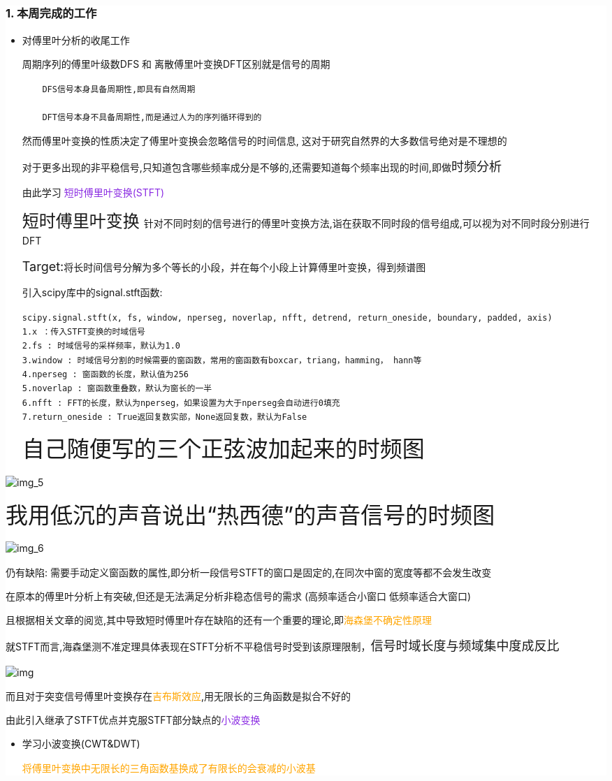 ### 1. 本周完成的工作

* 对傅里叶分析的收尾工作
  <p>
  
    <p>
                  周期序列的傅里叶级数DFS 和 离散傅里叶变换DFT区别就是信号的周期
  
          DFS信号本身具备周期性,即具有自然周期
  
          DFT信号本身不具备周期性,而是通过人为的序列循环得到的
    </p>
      <p>
                  然而傅里叶变换的性质决定了傅里叶变换会忽略信号的时间信息,
                  这对于研究自然界的大多数信号绝对是不理想的
  
    </p>
          <p>对于更多出现的非平稳信号,只知道包含哪些频率成分是不够的,还需要知道每个频率出现的时间,即做<font size = 4>时频分析</font></p>
      <p>由此学习 <font color="#8a2be2">短时傅里叶变换(STFT)</font>
                <p><font face="黑体"  size=5>短时傅里叶变换 </font> 
                      针对不同时刻的信号进行的傅里叶变换方法,诣在获取不同时段的信号组成,可以视为对不同时段分别进行DFT
    </p><p> <font size = 4>Target:</font>将长时间信号分解为多个等长的小段，并在每个小段上计算傅里叶变换，得到频谱图</p>
      <p>
       引入scipy库中的signal.stft函数:
  
      scipy.signal.stft(x, fs, window, nperseg, noverlap, nfft, detrend, return_oneside, boundary, padded, axis)
      1.x ：传入STFT变换的时域信号
      2.fs : 时域信号的采样频率，默认为1.0
      3.window : 时域信号分割的时候需要的窗函数，常用的窗函数有boxcar，triang，hamming， hann等
      4.nperseg : 窗函数的长度，默认值为256
      5.noverlap : 窗函数重叠数，默认为窗长的一半
      6.nfft : FFT的长度，默认为nperseg，如果设置为大于nperseg会自动进行0填充
      7.return_oneside : True返回复数实部，None返回复数，默认为False
    <p><font size="6">自己随便写的三个正弦波加起来的时频图</font></p>
    
![img_5](https://github.com/user-attachments/assets/41507792-c608-4770-9f09-d2cae5136848)
    <p><font size="6">我用低沉的声音说出“热西德”的声音信号的时频图</font></p>
    
![img_6](https://github.com/user-attachments/assets/b9f207bc-aa73-45a1-bb56-39df1394dc78)
  </p>
      <p>仍有缺陷: 需要手动定义窗函数的属性,即分析一段信号STFT的窗口是固定的,在同次中窗的宽度等都不会发生改变</p>
      <p>在原本的傅里叶分析上有突破,但还是无法满足分析非稳态信号的需求 (高频率适合小窗口 低频率适合大窗口)</p>
      <p>且根据相关文章的阅览,其中导致短时傅里叶存在缺陷的还有一个重要的理论,即<font color="orange">海森堡不确定性原理</font></p>
      <p>就STFT而言,海森堡测不准定理具体表现在STFT分析不平稳信号时受到该原理限制，<font size = 4">信号时域长度与频域集中度成反比</font></p>
      
![img](https://github.com/user-attachments/assets/2e2e0799-279b-4f77-b153-5b9f8f92a331)

  </p>  
    <p>而且对于突变信号傅里叶变换存在<font color = orange>吉布斯效应</font>,用无限长的三角函数是拟合不好的</p>
    <p>由此引入继承了STFT优点并克服STFT部分缺点的<font color="#8a2be2">小波变换</font></p>  
  </p>

  * 学习小波变换(CWT&DWT)
      <p>
            <p><font color="orange">将傅里叶变换中无限长的三角函数基换成了有限长的会衰减的小波基</font></p> 
          